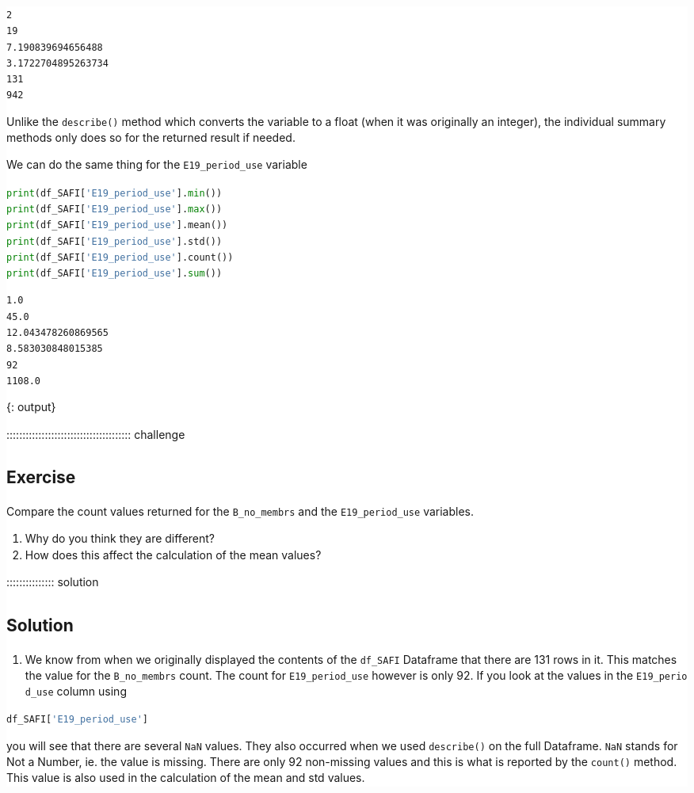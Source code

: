```output
2
19
7.190839694656488
3.1722704895263734
131
942
```

Unlike the `describe()` method which converts the variable to a float (when it was originally an integer), the individual summary methods only does so for the returned result if needed.

We can do the same thing for the `E19_period_use` variable

```python
print(df_SAFI['E19_period_use'].min())
print(df_SAFI['E19_period_use'].max())
print(df_SAFI['E19_period_use'].mean())
print(df_SAFI['E19_period_use'].std())
print(df_SAFI['E19_period_use'].count())
print(df_SAFI['E19_period_use'].sum())
```

```
1.0
45.0
12.043478260869565
8.583030848015385
92
1108.0
```

{: output}

:::::::::::::::::::::::::::::::::::::::  challenge

## Exercise

Compare the count values returned for the `B_no_membrs` and the `E19_period_use` variables.

1. Why do you think they are different?
2. How does this affect the calculation of the mean values?

:::::::::::::::  solution

## Solution

1. We know from when we originally displayed the contents of the `df_SAFI` Dataframe that there are 131 rows in it. This matches the value for the `B_no_membrs` count. The count for `E19_period_use` however is only 92. If you look at the values in the `E19_period_use` column using

```python
df_SAFI['E19_period_use']
```

you will see that there are several `NaN` values. They also occurred when we used `describe()` on the full Dataframe. `NaN` stands for Not a Number, ie. the value is missing. There are only 92 non-missing values and this is what is reported by the `count()` method. This value is also used in the calculation of the mean and std values.
